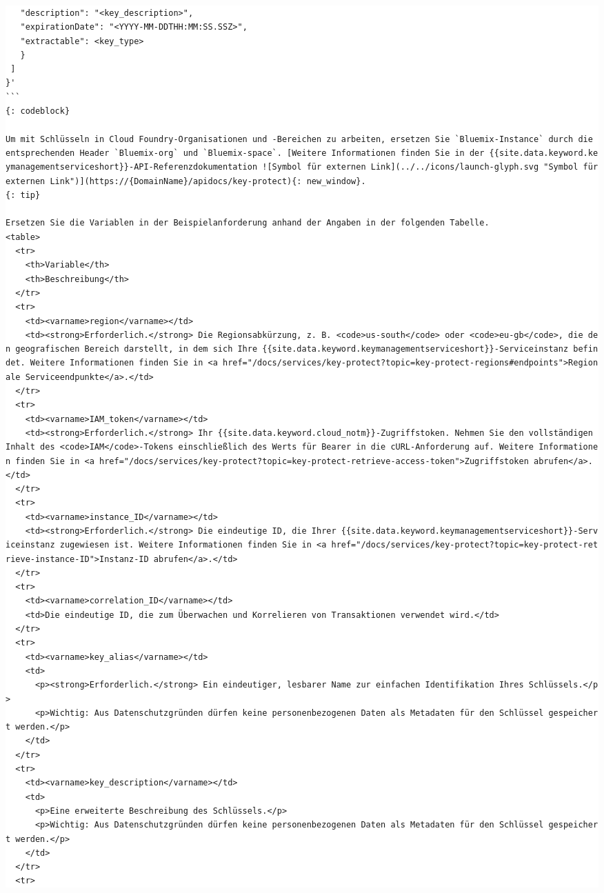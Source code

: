        "description": "<key_description>",
       "expirationDate": "<YYYY-MM-DDTHH:MM:SS.SSZ>",
       "extractable": <key_type>
       }
     ]
    }'
    ```
    {: codeblock}

    Um mit Schlüsseln in Cloud Foundry-Organisationen und -Bereichen zu arbeiten, ersetzen Sie `Bluemix-Instance` durch die entsprechenden Header `Bluemix-org` und `Bluemix-space`. [Weitere Informationen finden Sie in der {{site.data.keyword.keymanagementserviceshort}}-API-Referenzdokumentation ![Symbol für externen Link](../../icons/launch-glyph.svg "Symbol für externen Link")](https://{DomainName}/apidocs/key-protect){: new_window}.
    {: tip}

    Ersetzen Sie die Variablen in der Beispielanforderung anhand der Angaben in der folgenden Tabelle.
    <table>
      <tr>
        <th>Variable</th>
        <th>Beschreibung</th>
      </tr>
      <tr>
        <td><varname>region</varname></td>
        <td><strong>Erforderlich.</strong> Die Regionsabkürzung, z. B. <code>us-south</code> oder <code>eu-gb</code>, die den geografischen Bereich darstellt, in dem sich Ihre {{site.data.keyword.keymanagementserviceshort}}-Serviceinstanz befindet. Weitere Informationen finden Sie in <a href="/docs/services/key-protect?topic=key-protect-regions#endpoints">Regionale Serviceendpunkte</a>.</td>
      </tr>
      <tr>
        <td><varname>IAM_token</varname></td>
        <td><strong>Erforderlich.</strong> Ihr {{site.data.keyword.cloud_notm}}-Zugriffstoken. Nehmen Sie den vollständigen Inhalt des <code>IAM</code>-Tokens einschließlich des Werts für Bearer in die cURL-Anforderung auf. Weitere Informationen finden Sie in <a href="/docs/services/key-protect?topic=key-protect-retrieve-access-token">Zugriffstoken abrufen</a>.</td>
      </tr>
      <tr>
        <td><varname>instance_ID</varname></td>
        <td><strong>Erforderlich.</strong> Die eindeutige ID, die Ihrer {{site.data.keyword.keymanagementserviceshort}}-Serviceinstanz zugewiesen ist. Weitere Informationen finden Sie in <a href="/docs/services/key-protect?topic=key-protect-retrieve-instance-ID">Instanz-ID abrufen</a>.</td>
      </tr>
      <tr>
        <td><varname>correlation_ID</varname></td>
        <td>Die eindeutige ID, die zum Überwachen und Korrelieren von Transaktionen verwendet wird.</td>
      </tr>
      <tr>
        <td><varname>key_alias</varname></td>
        <td>
          <p><strong>Erforderlich.</strong> Ein eindeutiger, lesbarer Name zur einfachen Identifikation Ihres Schlüssels.</p>
          <p>Wichtig: Aus Datenschutzgründen dürfen keine personenbezogenen Daten als Metadaten für den Schlüssel gespeichert werden.</p>
        </td>
      </tr>
      <tr>
        <td><varname>key_description</varname></td>
        <td>
          <p>Eine erweiterte Beschreibung des Schlüssels.</p>
          <p>Wichtig: Aus Datenschutzgründen dürfen keine personenbezogenen Daten als Metadaten für den Schlüssel gespeichert werden.</p>
        </td>
      </tr>
      <tr>